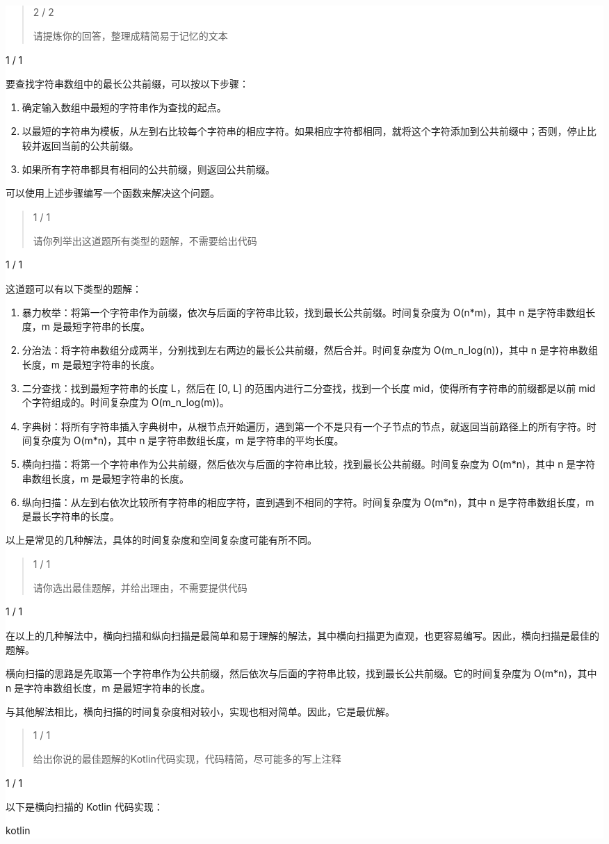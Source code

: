 > 2 / 2
> 
> 请提炼你的回答，整理成精简易于记忆的文本

1 / 1

要查找字符串数组中的最长公共前缀，可以按以下步骤：

1.  确定输入数组中最短的字符串作为查找的起点。
    
2.  以最短的字符串为模板，从左到右比较每个字符串的相应字符。如果相应字符都相同，就将这个字符添加到公共前缀中；否则，停止比较并返回当前的公共前缀。
    
3.  如果所有字符串都具有相同的公共前缀，则返回公共前缀。
    

可以使用上述步骤编写一个函数来解决这个问题。

> 1 / 1
> 
> 请你列举出这道题所有类型的题解，不需要给出代码

1 / 1

这道题可以有以下类型的题解：

1.  暴力枚举：将第一个字符串作为前缀，依次与后面的字符串比较，找到最长公共前缀。时间复杂度为 O(n\*m)，其中 n 是字符串数组长度，m 是最短字符串的长度。
    
2.  分治法：将字符串数组分成两半，分别找到左右两边的最长公共前缀，然后合并。时间复杂度为 O(m_n_log(n))，其中 n 是字符串数组长度，m 是最短字符串的长度。
    
3.  二分查找：找到最短字符串的长度 L，然后在 \[0, L\] 的范围内进行二分查找，找到一个长度 mid，使得所有字符串的前缀都是以前 mid 个字符组成的。时间复杂度为 O(m_n_log(m))。
    
4.  字典树：将所有字符串插入字典树中，从根节点开始遍历，遇到第一个不是只有一个子节点的节点，就返回当前路径上的所有字符。时间复杂度为 O(m\*n)，其中 n 是字符串数组长度，m 是字符串的平均长度。
    
5.  横向扫描：将第一个字符串作为公共前缀，然后依次与后面的字符串比较，找到最长公共前缀。时间复杂度为 O(m\*n)，其中 n 是字符串数组长度，m 是最短字符串的长度。
    
6.  纵向扫描：从左到右依次比较所有字符串的相应字符，直到遇到不相同的字符。时间复杂度为 O(m\*n)，其中 n 是字符串数组长度，m 是最长字符串的长度。
    

以上是常见的几种解法，具体的时间复杂度和空间复杂度可能有所不同。

> 1 / 1
> 
> 请你选出最佳题解，并给出理由，不需要提供代码

1 / 1

在以上的几种解法中，横向扫描和纵向扫描是最简单和易于理解的解法，其中横向扫描更为直观，也更容易编写。因此，横向扫描是最佳的题解。

横向扫描的思路是先取第一个字符串作为公共前缀，然后依次与后面的字符串比较，找到最长公共前缀。它的时间复杂度为 O(m\*n)，其中 n 是字符串数组长度，m 是最短字符串的长度。

与其他解法相比，横向扫描的时间复杂度相对较小，实现也相对简单。因此，它是最优解。

> 1 / 1
> 
> 给出你说的最佳题解的Kotlin代码实现，代码精简，尽可能多的写上注释

1 / 1

以下是横向扫描的 Kotlin 代码实现：

kotlin
